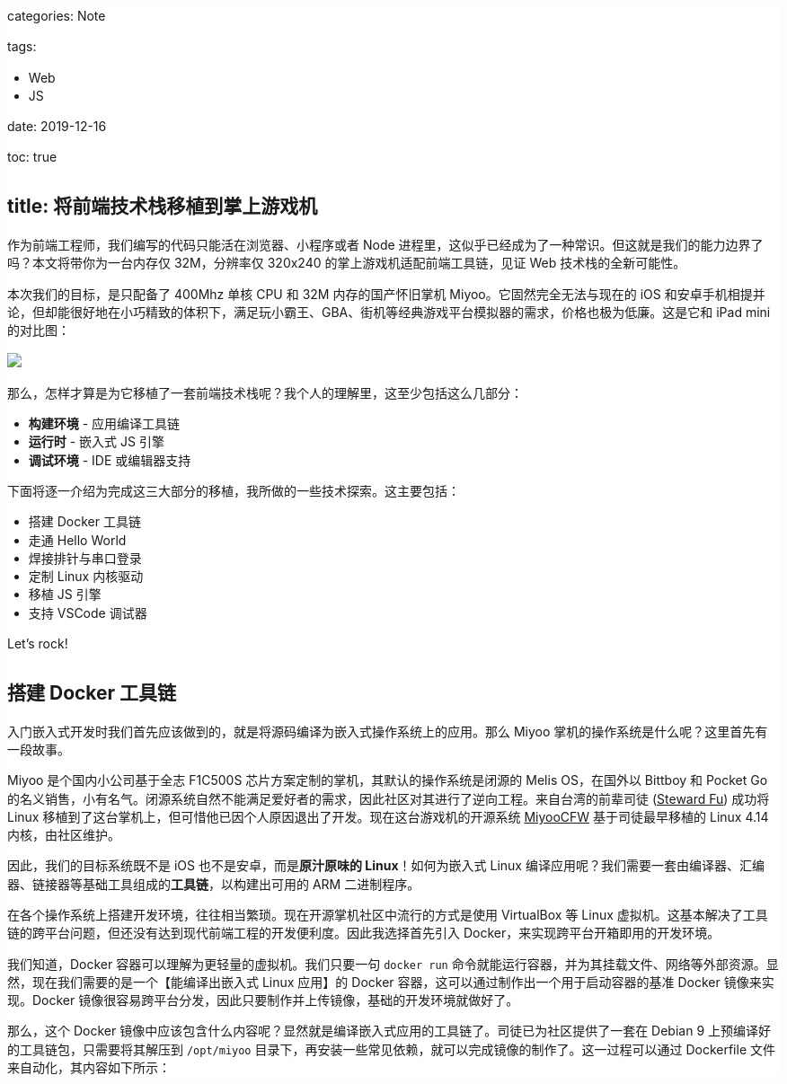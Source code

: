 categories: Note

tags:

- Web
- JS

date: 2019-12-16

toc: true

title: 将前端技术栈移植到掌上游戏机
---

作为前端工程师，我们编写的代码只能活在浏览器、小程序或者 Node 进程里，这似乎已经成为了一种常识。但这就是我们的能力边界了吗？本文将带你为一台内存仅 32M，分辨率仅 320x240 的掌上游戏机适配前端工具链，见证 Web 技术栈的全新可能性。



本次我们的目标，是只配备了 400Mhz 单核 CPU 和 32M 内存的国产怀旧掌机 Miyoo。它固然完全无法与现在的 iOS 和安卓手机相提并论，但却能很好地在小巧精致的体积下，满足玩小霸王、GBA、街机等经典游戏平台模拟器的需求，价格也极为低廉。这是它和 iPad mini 的对比图：

![](https://ewind.us/images/miyoo/intro.jpg)

那么，怎样才算是为它移植了一套前端技术栈呢？我个人的理解里，这至少包括这么几部分：

* **构建环境** - 应用编译工具链
* **运行时** - 嵌入式 JS 引擎
* **调试环境** - IDE 或编辑器支持

下面将逐一介绍为完成这三大部分的移植，我所做的一些技术探索。这主要包括：

* 搭建 Docker 工具链
* 走通 Hello World
* 焊接排针与串口登录
* 定制 Linux 内核驱动
* 移植 JS 引擎
* 支持 VSCode 调试器

Let’s rock!

## 搭建 Docker 工具链
入门嵌入式开发时我们首先应该做到的，就是将源码编译为嵌入式操作系统上的应用。那么 Miyoo 掌机的操作系统是什么呢？这里首先有一段故事。

Miyoo 是个国内小公司基于全志 F1C500S 芯片方案定制的掌机，其默认的操作系统是闭源的 Melis OS，在国外以 Bittboy 和 Pocket Go 的名义销售，小有名气。闭源系统自然不能满足爱好者的需求，因此社区对其进行了逆向工程。来自台湾的前辈司徒 ([Steward Fu](https://steward-fu.github.io/website/handheld.htm)) 成功将 Linux 移植到了这台掌机上，但可惜他已因个人原因退出了开发。现在这台游戏机的开源系统 [MiyooCFW](https://github.com/TriForceX/MiyooCFW) 基于司徒最早移植的 Linux 4.14 内核，由社区维护。

因此，我们的目标系统既不是 iOS 也不是安卓，而是**原汁原味的 Linux**！如何为嵌入式 Linux 编译应用呢？我们需要一套由编译器、汇编器、链接器等基础工具组成的**工具链**，以构建出可用的 ARM 二进制程序。

在各个操作系统上搭建开发环境，往往相当繁琐。现在开源掌机社区中流行的方式是使用 VirtualBox 等 Linux 虚拟机。这基本解决了工具链的跨平台问题，但还没有达到现代前端工程的开发便利度。因此我选择首先引入 Docker，来实现跨平台开箱即用的开发环境。

我们知道，Docker 容器可以理解为更轻量的虚拟机。我们只要一句 `docker run` 命令就能运行容器，并为其挂载文件、网络等外部资源。显然，现在我们需要的是一个【能编译出嵌入式 Linux 应用】的 Docker 容器，这可以通过制作出一个用于启动容器的基准 Docker 镜像来实现。Docker 镜像很容易跨平台分发，因此只要制作并上传镜像，基础的开发环境就做好了。

那么，这个 Docker 镜像中应该包含什么内容呢？显然就是编译嵌入式应用的工具链了。司徒已为社区提供了一套在 Debian 9 上预编译好的工具链包，只需要将其解压到 `/opt/miyoo` 目录下，再安装一些常见依赖，就可以完成镜像的制作了。这一过程可以通过 Dockerfile 文件来自动化，其内容如下所示：
